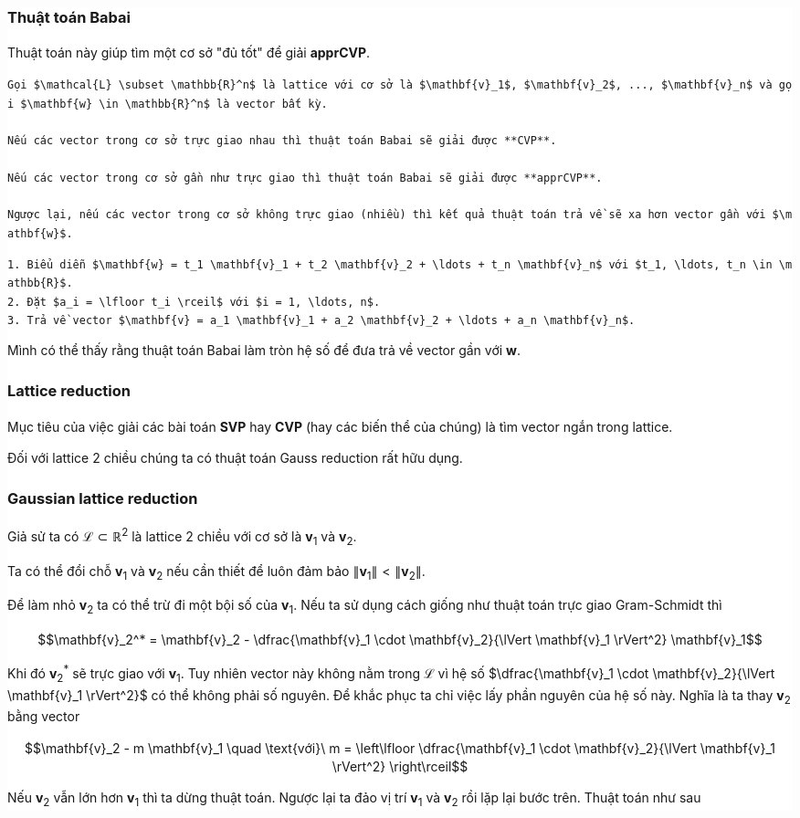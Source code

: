 ### Thuật toán Babai

Thuật toán này giúp tìm một cơ sở "đủ tốt" để giải **apprCVP**.

````{prf:theorem} Thuật toán Babai tìm Closest Vertex
Gọi $\mathcal{L} \subset \mathbb{R}^n$ là lattice với cơ sở là $\mathbf{v}_1$, $\mathbf{v}_2$, ..., $\mathbf{v}_n$ và gọi $\mathbf{w} \in \mathbb{R}^n$ là vector bất kỳ. 
	
Nếu các vector trong cơ sở trực giao nhau thì thuật toán Babai sẽ giải được **CVP**.
	
Nếu các vector trong cơ sở gần như trực giao thì thuật toán Babai sẽ giải được **apprCVP**.
	
Ngược lại, nếu các vector trong cơ sở không trực giao (nhiều) thì kết quả thuật toán trả về sẽ xa hơn vector gần với $\mathbf{w}$.
````

````{prf:algorithm} Babai's Closest Vertex Algorithm
1. Biểu diễn $\mathbf{w} = t_1 \mathbf{v}_1 + t_2 \mathbf{v}_2 + \ldots + t_n \mathbf{v}_n$ với $t_1, \ldots, t_n \in \mathbb{R}$.
2. Đặt $a_i = \lfloor t_i \rceil$ với $i = 1, \ldots, n$.
3. Trả về vector $\mathbf{v} = a_1 \mathbf{v}_1 + a_2 \mathbf{v}_2 + \ldots + a_n \mathbf{v}_n$.
````

Mình có thể thấy rằng thuật toán Babai làm tròn hệ số để đưa trả về vector gần với $\mathbf{w}$.

### Lattice reduction

Mục tiêu của việc giải các bài toán **SVP** hay **CVP** (hay các biến thể của chúng) là tìm vector ngắn trong lattice.

Đối với lattice 2 chiều chúng ta có thuật toán Gauss reduction rất hữu dụng.

### Gaussian lattice reduction

Giả sử ta có $\mathcal{L} \subset \mathbb{R}^2$ là lattice 2 chiều với cơ sở là $\mathbf{v}_1$ và $\mathbf{v}_2$.

Ta có thể đổi chỗ $\mathbf{v}_1$ và $\mathbf{v}_2$ nếu cần thiết để luôn đảm bảo $\lVert \mathbf{v}_1 \rVert < \lVert \mathbf{v}_2 \rVert$.

Để làm nhỏ $\mathbf{v}_2$ ta có thể trừ đi một bội số của $\mathbf{v}_1$. Nếu ta sử dụng cách giống như thuật toán trực giao Gram-Schmidt thì

$$\mathbf{v}_2^* = \mathbf{v}_2 - \dfrac{\mathbf{v}_1 \cdot \mathbf{v}_2}{\lVert \mathbf{v}_1 \rVert^2} \mathbf{v}_1$$

Khi đó $\mathbf{v}_2^*$ sẽ trực giao với $\mathbf{v}_1$. Tuy nhiên vector này không nằm trong $\mathcal{L}$ vì hệ số $\dfrac{\mathbf{v}_1 \cdot \mathbf{v}_2}{\lVert \mathbf{v}_1 \rVert^2}$ có thể không phải số nguyên. Để khắc phục ta chỉ việc lấy phần nguyên của hệ số này. Nghĩa là ta thay $\mathbf{v}_2$ bằng vector

$$\mathbf{v}_2 - m \mathbf{v}_1 \quad \text{với}\ m = \left\lfloor \dfrac{\mathbf{v}_1 \cdot \mathbf{v}_2}{\lVert \mathbf{v}_1 \rVert^2} \right\rceil$$

Nếu $\mathbf{v}_2$ vẫn lớn hơn $\mathbf{v}_1$ thì ta dừng thuật toán. Ngược lại ta đảo vị trí $\mathbf{v}_1$ và $\mathbf{v}_2$ rồi lặp lại bước trên. Thuật toán như sau

